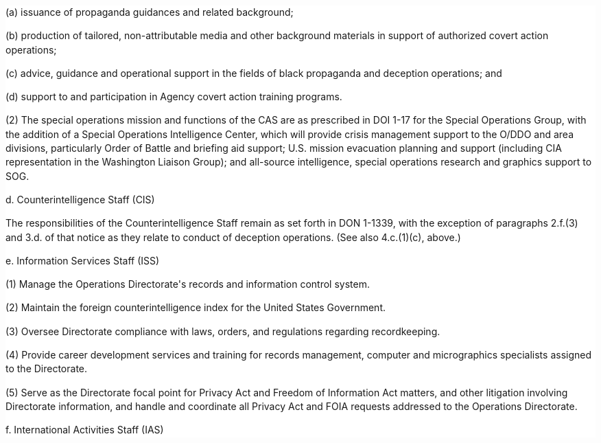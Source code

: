 (a) issuance of propaganda guidances and related
background;

(b) production of tailored, non-attributable
media and other background materials in
support of authorized covert action operations;

(c) advice, guidance and operational support in
the fields of black propaganda and deception
operations; and

(d) support to and participation in Agency covert
action training programs.

(2) The special operations mission and functions of
the CAS are as prescribed in DOI 1-17 for the
Special Operations Group, with the addition of a
Special Operations Intelligence Center, which
will provide crisis management support to the
O/DDO and area divisions, particularly Order of
Battle and briefing aid support; U.S. mission
evacuation planning and support (including CIA
representation in the Washington Liaison Group);
and all-source intelligence, special operations
research and graphics support to SOG.

d. Counterintelligence Staff (CIS)

The responsibilities of the Counterintelligence Staff
remain as set forth in DON 1-1339, with the exception
of paragraphs 2.f.(3) and 3.d. of that notice as they
relate to conduct of deception operations. (See also
4.c.(1)(c), above.)

e. Information Services Staff (ISS)

(1) Manage the Operations Directorate's records and
information control system.

(2) Maintain the foreign counterintelligence index
for the United States Government.

(3) Oversee Directorate compliance with laws, orders,
and regulations regarding recordkeeping.

(4) Provide career development services and training
for records management, computer and micrographics
specialists assigned to the Directorate.

(5) Serve as the Directorate focal point for Privacy
Act and Freedom of Information Act matters, and
other litigation involving Directorate information,
and handle and coordinate all Privacy Act and FOIA
requests addressed to the Operations Directorate.

f. International Activities Staff (IAS)

